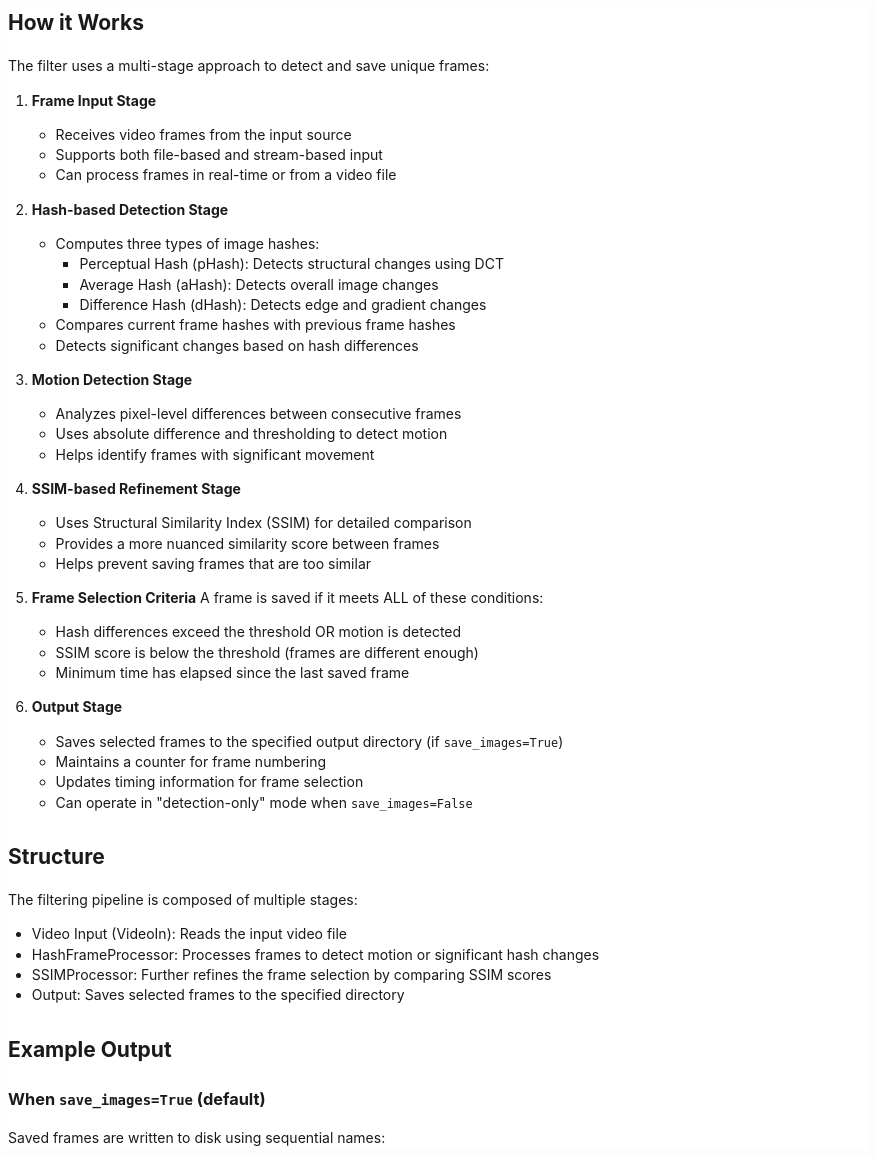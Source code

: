 ## How it Works

The filter uses a multi-stage approach to detect and save unique frames:

1. **Frame Input Stage**
   - Receives video frames from the input source
   - Supports both file-based and stream-based input
   - Can process frames in real-time or from a video file

2. **Hash-based Detection Stage**
   - Computes three types of image hashes:
     - Perceptual Hash (pHash): Detects structural changes using DCT
     - Average Hash (aHash): Detects overall image changes
     - Difference Hash (dHash): Detects edge and gradient changes
   - Compares current frame hashes with previous frame hashes
   - Detects significant changes based on hash differences

3. **Motion Detection Stage**
   - Analyzes pixel-level differences between consecutive frames
   - Uses absolute difference and thresholding to detect motion
   - Helps identify frames with significant movement

4. **SSIM-based Refinement Stage**
   - Uses Structural Similarity Index (SSIM) for detailed comparison
   - Provides a more nuanced similarity score between frames
   - Helps prevent saving frames that are too similar

5. **Frame Selection Criteria**
   A frame is saved if it meets ALL of these conditions:
   - Hash differences exceed the threshold OR motion is detected
   - SSIM score is below the threshold (frames are different enough)
   - Minimum time has elapsed since the last saved frame

6. **Output Stage**
   - Saves selected frames to the specified output directory (if `save_images=True`)
   - Maintains a counter for frame numbering
   - Updates timing information for frame selection
   - Can operate in "detection-only" mode when `save_images=False`

## Structure
The filtering pipeline is composed of multiple stages:

- Video Input (VideoIn): Reads the input video file
- HashFrameProcessor: Processes frames to detect motion or significant hash changes
- SSIMProcessor: Further refines the frame selection by comparing SSIM scores
- Output: Saves selected frames to the specified directory

## Example Output

### When `save_images=True` (default)
Saved frames are written to disk using sequential names:
